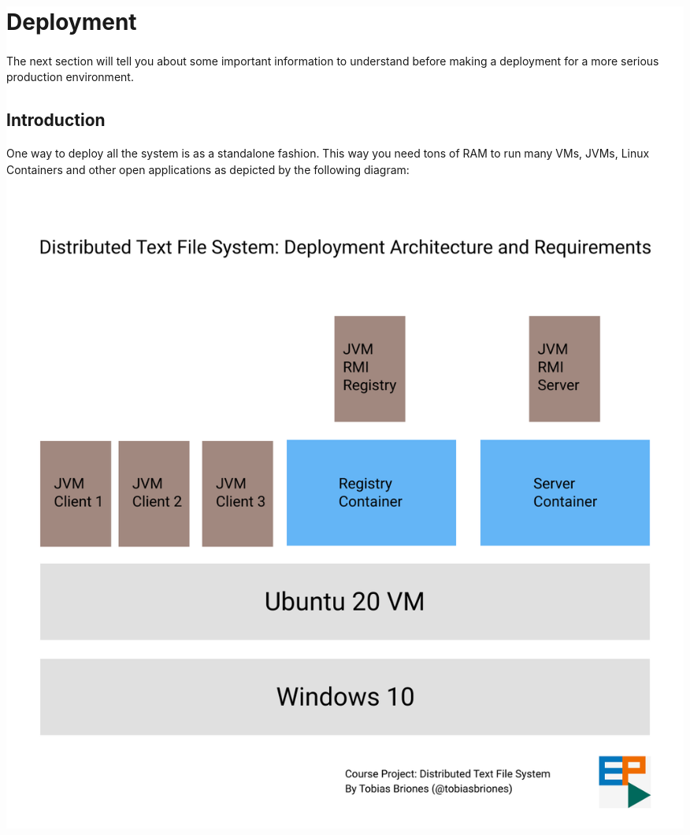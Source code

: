 # Deployment

The next section will tell you about some important information to understand before making a
deployment for a more serious production environment.

## Introduction

One way to deploy all the system is as a standalone fashion. This way you need tons of RAM to run
many VMs, JVMs, Linux Containers and other open applications as depicted by the following diagram:

![All-In-One Deployment](./img/deployment.svg)
